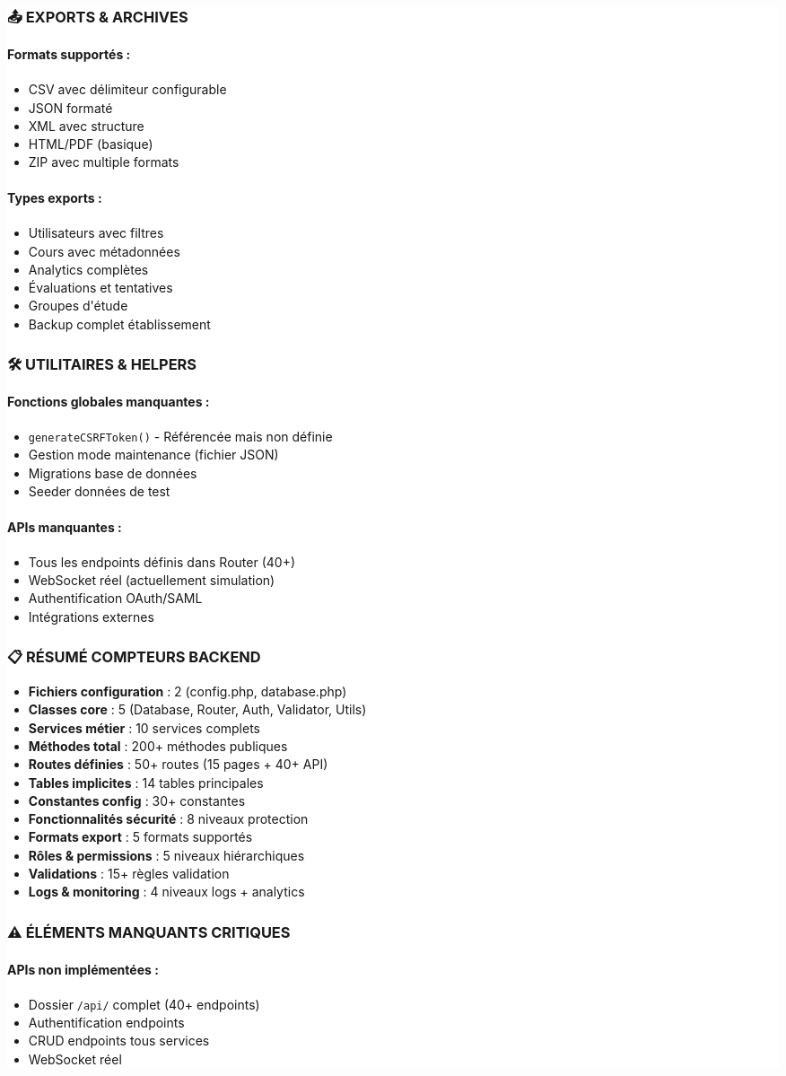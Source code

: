 ### 📤 EXPORTS & ARCHIVES

#### **Formats supportés** :
- CSV avec délimiteur configurable
- JSON formaté
- XML avec structure
- HTML/PDF (basique)
- ZIP avec multiple formats

#### **Types exports** :
- Utilisateurs avec filtres
- Cours avec métadonnées
- Analytics complètes
- Évaluations et tentatives
- Groupes d'étude
- Backup complet établissement

### 🛠️ UTILITAIRES & HELPERS

#### **Fonctions globales manquantes** :
- `generateCSRFToken()` - Référencée mais non définie
- Gestion mode maintenance (fichier JSON)
- Migrations base de données
- Seeder données de test

#### **APIs manquantes** :
- Tous les endpoints définis dans Router (40+)
- WebSocket réel (actuellement simulation)
- Authentification OAuth/SAML
- Intégrations externes

### 📋 RÉSUMÉ COMPTEURS BACKEND

- **Fichiers configuration** : 2 (config.php, database.php)
- **Classes core** : 5 (Database, Router, Auth, Validator, Utils)
- **Services métier** : 10 services complets
- **Méthodes total** : 200+ méthodes publiques
- **Routes définies** : 50+ routes (15 pages + 40+ API)
- **Tables implicites** : 14 tables principales
- **Constantes config** : 30+ constantes
- **Fonctionnalités sécurité** : 8 niveaux protection
- **Formats export** : 5 formats supportés
- **Rôles & permissions** : 5 niveaux hiérarchiques
- **Validations** : 15+ règles validation
- **Logs & monitoring** : 4 niveaux logs + analytics

### ⚠️ ÉLÉMENTS MANQUANTS CRITIQUES

#### **APIs non implémentées** :
- Dossier `/api/` complet (40+ endpoints)
- Authentification endpoints
- CRUD endpoints tous services
- WebSocket réel
